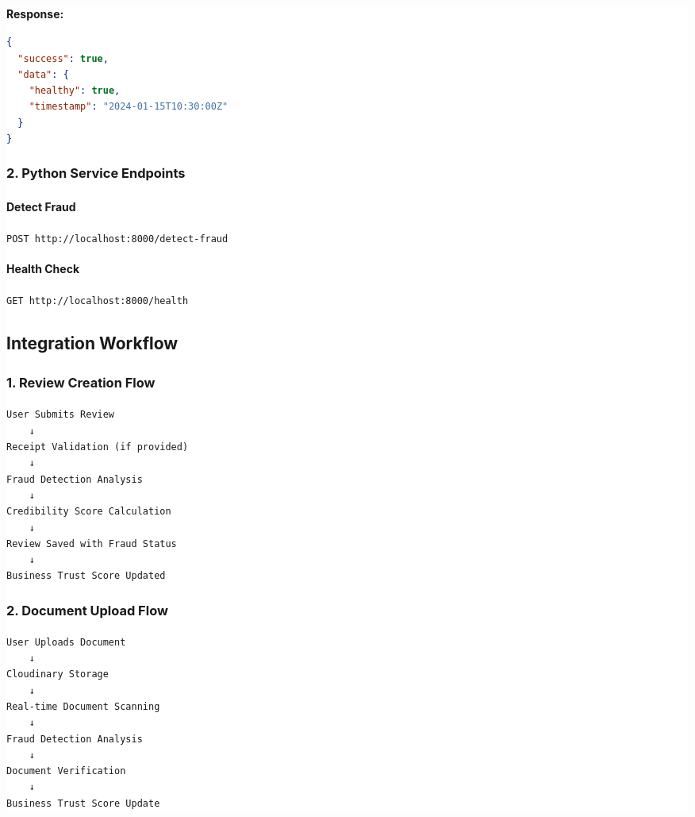 **Response:**
```json
{
  "success": true,
  "data": {
    "healthy": true,
    "timestamp": "2024-01-15T10:30:00Z"
  }
}
```

### 2. **Python Service Endpoints**

#### Detect Fraud
```http
POST http://localhost:8000/detect-fraud
```

#### Health Check
```http
GET http://localhost:8000/health
```

## Integration Workflow

### 1. **Review Creation Flow**
```
User Submits Review
    ↓
Receipt Validation (if provided)
    ↓
Fraud Detection Analysis
    ↓
Credibility Score Calculation
    ↓
Review Saved with Fraud Status
    ↓
Business Trust Score Updated
```

### 2. **Document Upload Flow**
```
User Uploads Document
    ↓
Cloudinary Storage
    ↓
Real-time Document Scanning
    ↓
Fraud Detection Analysis
    ↓
Document Verification
    ↓
Business Trust Score Update
```
